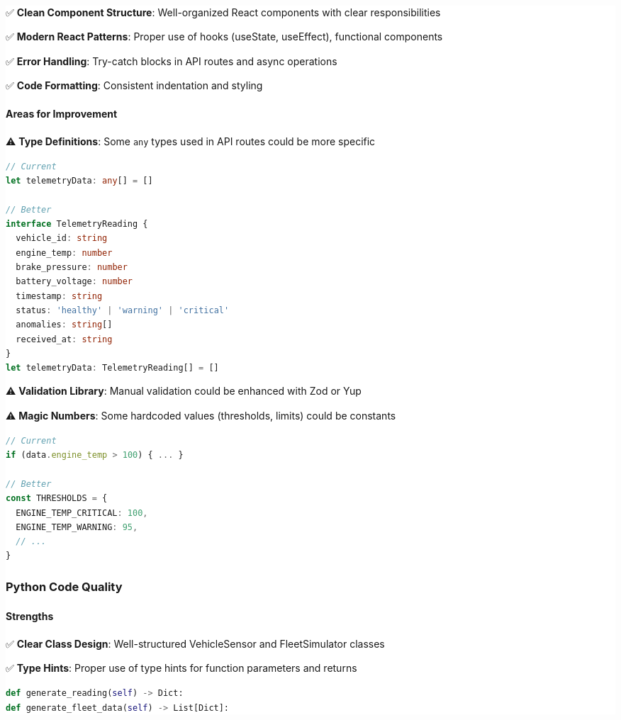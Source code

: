 ✅ **Clean Component Structure**: Well-organized React components with clear responsibilities

✅ **Modern React Patterns**: Proper use of hooks (useState, useEffect), functional components

✅ **Error Handling**: Try-catch blocks in API routes and async operations

✅ **Code Formatting**: Consistent indentation and styling

#### Areas for Improvement

⚠️ **Type Definitions**: Some `any` types used in API routes could be more specific
```typescript
// Current
let telemetryData: any[] = []

// Better
interface TelemetryReading {
  vehicle_id: string
  engine_temp: number
  brake_pressure: number
  battery_voltage: number
  timestamp: string
  status: 'healthy' | 'warning' | 'critical'
  anomalies: string[]
  received_at: string
}
let telemetryData: TelemetryReading[] = []
```

⚠️ **Validation Library**: Manual validation could be enhanced with Zod or Yup

⚠️ **Magic Numbers**: Some hardcoded values (thresholds, limits) could be constants
```typescript
// Current
if (data.engine_temp > 100) { ... }

// Better
const THRESHOLDS = {
  ENGINE_TEMP_CRITICAL: 100,
  ENGINE_TEMP_WARNING: 95,
  // ...
}
```

### Python Code Quality

#### Strengths

✅ **Clear Class Design**: Well-structured VehicleSensor and FleetSimulator classes

✅ **Type Hints**: Proper use of type hints for function parameters and returns
```python
def generate_reading(self) -> Dict:
def generate_fleet_data(self) -> List[Dict]:
```
